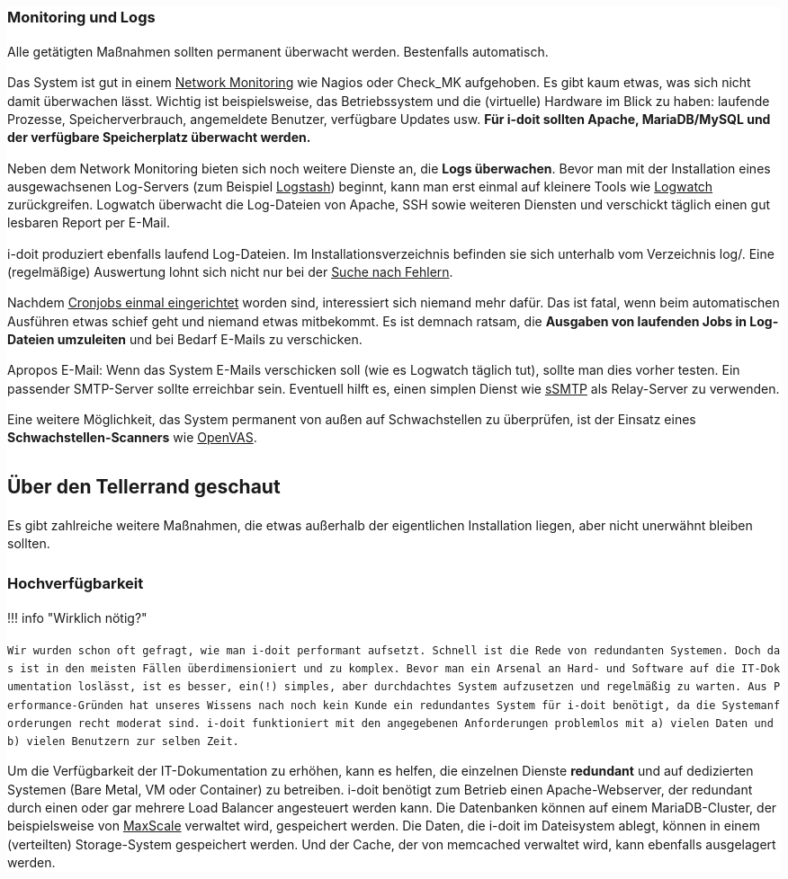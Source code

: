### Monitoring und Logs

Alle getätigten Maßnahmen sollten permanent überwacht werden. Bestenfalls automatisch.

Das System ist gut in einem [Network Monitoring](../automatisierung-und-integration/network-monitoring/index.md) wie Nagios oder Check\_MK aufgehoben. Es gibt kaum etwas, was sich nicht damit überwachen lässt. Wichtig ist beispielsweise, das Betriebssystem und die (virtuelle) Hardware im Blick zu haben: laufende Prozesse, Speicherverbrauch, angemeldete Benutzer, verfügbare Updates usw. **Für i-doit sollten Apache, MariaDB/MySQL und der verfügbare Speicherplatz überwacht werden.**

Neben dem Network Monitoring bieten sich noch weitere Dienste an, die **Logs überwachen**. Bevor man mit der Installation eines ausgewachsenen Log-Servers (zum Beispiel [Logstash](https://www.elastic.co/products/logstash)) beginnt, kann man erst einmal auf kleinere Tools wie [Logwatch](https://www.digitalocean.com/community/tutorials/how-to-install-and-use-logwatch-log-analyzer-and-reporter-on-a-vps) zurückgreifen. Logwatch überwacht die Log-Dateien von Apache, SSH sowie weiteren Diensten und verschickt täglich einen gut lesbaren Report per E-Mail.

i-doit produziert ebenfalls laufend Log-Dateien. Im Installationsverzeichnis befinden sie sich unterhalb vom Verzeichnis log/. Eine (regelmäßige) Auswertung lohnt sich nicht nur bei der [Suche nach Fehlern](../administration/troubleshooting/index.md).

Nachdem [Cronjobs einmal eingerichtet](../automatisierung-und-integration/cli/console/index.md) worden sind, interessiert sich niemand mehr dafür. Das ist fatal, wenn beim automatischen Ausführen etwas schief geht und niemand etwas mitbekommt. Es ist demnach ratsam, die **Ausgaben von laufenden Jobs in Log-Dateien umzuleiten** und bei Bedarf E-Mails zu verschicken.

Apropos E-Mail: Wenn das System E-Mails verschicken soll (wie es Logwatch täglich tut), sollte man dies vorher testen. Ein passender SMTP-Server sollte erreichbar sein. Eventuell hilft es, einen simplen Dienst wie [sSMTP](https://wiki.debian.org/sSMTP) als Relay-Server zu verwenden.

Eine weitere Möglichkeit, das System permanent von außen auf Schwachstellen zu überprüfen, ist der Einsatz eines **Schwachstellen-Scanners** wie [OpenVAS](http://www.openvas.org/).

Über den Tellerrand geschaut
----------------------------

Es gibt zahlreiche weitere Maßnahmen, die etwas außerhalb der eigentlichen Installation liegen, aber nicht unerwähnt bleiben sollten.

### Hochverfügbarkeit

!!! info  "Wirklich nötig?"

    Wir wurden schon oft gefragt, wie man i-doit performant aufsetzt. Schnell ist die Rede von redundanten Systemen. Doch das ist in den meisten Fällen überdimensioniert und zu komplex. Bevor man ein Arsenal an Hard- und Software auf die IT-Dokumentation loslässt, ist es besser, ein(!) simples, aber durchdachtes System aufzusetzen und regelmäßig zu warten. Aus Performance-Gründen hat unseres Wissens nach noch kein Kunde ein redundantes System für i-doit benötigt, da die Systemanforderungen recht moderat sind. i-doit funktioniert mit den angegebenen Anforderungen problemlos mit a) vielen Daten und b) vielen Benutzern zur selben Zeit.

Um die Verfügbarkeit der IT-Dokumentation zu erhöhen, kann es helfen, die einzelnen Dienste **redundant** und auf dedizierten Systemen (Bare Metal, VM oder Container) zu betreiben. i-doit benötigt zum Betrieb einen Apache-Webserver, der redundant durch einen oder gar mehrere Load Balancer angesteuert werden kann. Die Datenbanken können auf einem MariaDB-Cluster, der beispielsweise von [MaxScale](https://mariadb.com/products/mariadb-maxscale) verwaltet wird, gespeichert werden. Die Daten, die i-doit im Dateisystem ablegt, können in einem (verteilten) Storage-System gespeichert werden. Und der Cache, der von memcached verwaltet wird, kann ebenfalls ausgelagert werden.
